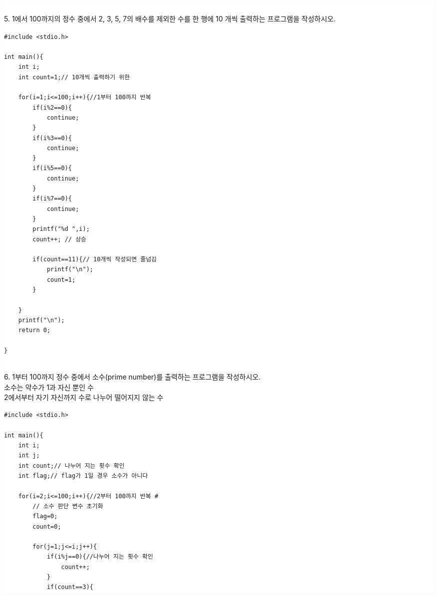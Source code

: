 <br>
5.
1에서 100까지의 정수 중에서 2, 3, 5, 7의 배수를 제외한 수를 한 행에 10 개씩 출력하는 프로그램을 작성하시오. 

```
#include <stdio.h>

int main(){
    int i;
    int count=1;// 10개씩 출력하기 위한
    
    for(i=1;i<=100;i++){//1부터 100까지 반복
        if(i%2==0){
            continue;
        }
        if(i%3==0){
            continue;
        }
        if(i%5==0){
            continue;
        }
        if(i%7==0){
            continue;
        }
        printf("%d ",i);
        count++; // 상승
        
        if(count==11){// 10개씩 작성되면 줄넘김
            printf("\n");
            count=1;
        }
        
    }
    printf("\n");
    return 0;
  
}

```

<br>
6.
1부터 100까지 정수 중에서 소수(prime number)를 출력하는 프로그램을 작성하시오.
<br>소수는 약수가 1과 자신 뿐인 수
<br>2에서부터 자기 자신까지 수로 나누어 떨어지지 않는 수


```
#include <stdio.h>

int main(){
    int i;
    int j;
    int count;// 나누어 지는 횟수 확인
    int flag;// flag가 1일 경우 소수가 아니다
    
    for(i=2;i<=100;i++){//2부터 100까지 반복 #
        // 소수 판단 변수 초기화
        flag=0;
        count=0;
        
        for(j=1;j<=i;j++){
            if(i%j==0){//나누어 지는 횟수 확인
                count++;
            }
            if(count==3){
```
